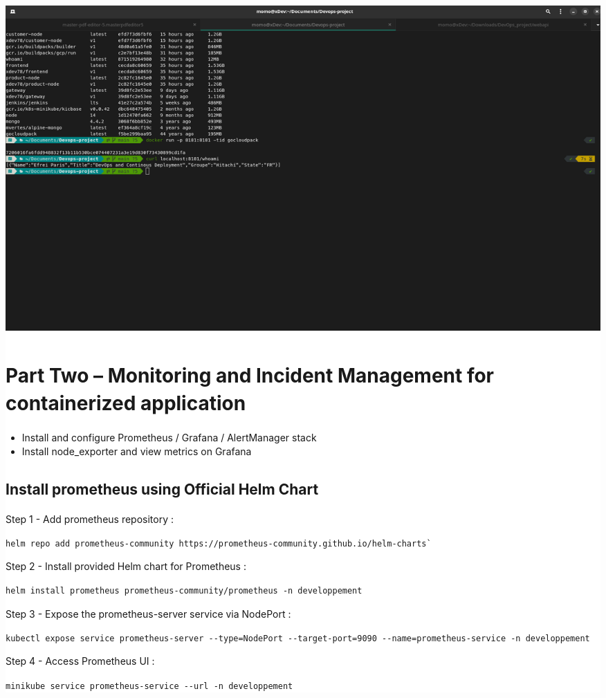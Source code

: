 ![manage node](./pictures/build-5.png "manage node ")

# Part Two – Monitoring and Incident Management for containerized application
- Install and configure Prometheus / Grafana / AlertManager stack
- Install node_exporter and view metrics on Grafana
## Install prometheus using Official Helm Chart ##

Step 1 - Add prometheus repository : 
```console
helm repo add prometheus-community https://prometheus-community.github.io/helm-charts`
```
Step 2 - Install provided Helm chart for Prometheus : 
```console 
helm install prometheus prometheus-community/prometheus -n developpement 
```
Step 3 - Expose the prometheus-server service via NodePort : 
```console 
kubectl expose service prometheus-server --type=NodePort --target-port=9090 --name=prometheus-service -n developpement 
```
Step 4 - Access Prometheus UI : 
```console 
minikube service prometheus-service --url -n developpement 
```